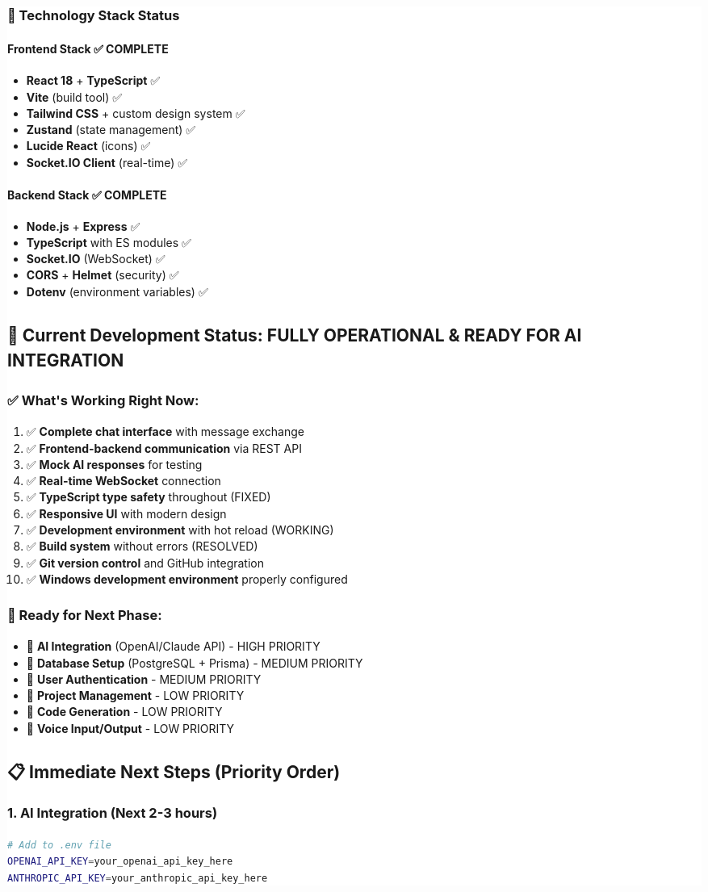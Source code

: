 ### 🔧 Technology Stack Status

#### Frontend Stack ✅ COMPLETE
- **React 18** + **TypeScript** ✅
- **Vite** (build tool) ✅
- **Tailwind CSS** + custom design system ✅
- **Zustand** (state management) ✅
- **Lucide React** (icons) ✅
- **Socket.IO Client** (real-time) ✅

#### Backend Stack ✅ COMPLETE
- **Node.js** + **Express** ✅
- **TypeScript** with ES modules ✅
- **Socket.IO** (WebSocket) ✅
- **CORS** + **Helmet** (security) ✅
- **Dotenv** (environment variables) ✅

## 🎯 Current Development Status: **FULLY OPERATIONAL & READY FOR AI INTEGRATION**

### ✅ What's Working Right Now:
1. ✅ **Complete chat interface** with message exchange
2. ✅ **Frontend-backend communication** via REST API
3. ✅ **Mock AI responses** for testing
4. ✅ **Real-time WebSocket** connection
5. ✅ **TypeScript type safety** throughout (FIXED)
6. ✅ **Responsive UI** with modern design
7. ✅ **Development environment** with hot reload (WORKING)
8. ✅ **Build system** without errors (RESOLVED)
9. ✅ **Git version control** and GitHub integration
10. ✅ **Windows development environment** properly configured

### 🔄 Ready for Next Phase:
- 🎯 **AI Integration** (OpenAI/Claude API) - HIGH PRIORITY
- 🎯 **Database Setup** (PostgreSQL + Prisma) - MEDIUM PRIORITY
- 🎯 **User Authentication** - MEDIUM PRIORITY
- 🎯 **Project Management** - LOW PRIORITY
- 🎯 **Code Generation** - LOW PRIORITY
- 🎯 **Voice Input/Output** - LOW PRIORITY

## 📋 Immediate Next Steps (Priority Order)

### 1. **AI Integration** (Next 2-3 hours)
```bash
# Add to .env file
OPENAI_API_KEY=your_openai_api_key_here
ANTHROPIC_API_KEY=your_anthropic_api_key_here
```
